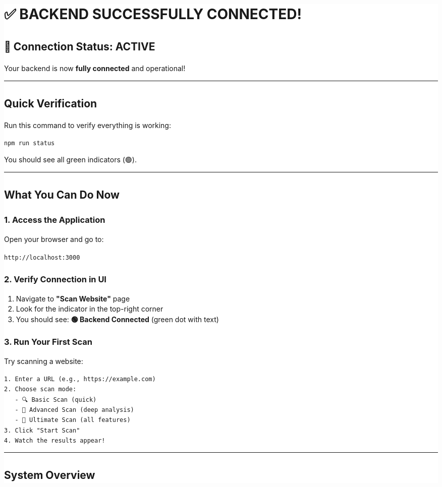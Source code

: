 # ✅ BACKEND SUCCESSFULLY CONNECTED!

## 🎉 Connection Status: ACTIVE

Your backend is now **fully connected** and operational!

---

## Quick Verification

Run this command to verify everything is working:

```bash
npm run status
```

You should see all green indicators (🟢).

---

## What You Can Do Now

### 1. Access the Application

Open your browser and go to:

```
http://localhost:3000
```

### 2. Verify Connection in UI

1. Navigate to **"Scan Website"** page
2. Look for the indicator in the top-right corner
3. You should see: **🟢 Backend Connected** (green dot with text)

### 3. Run Your First Scan

Try scanning a website:

```
1. Enter a URL (e.g., https://example.com)
2. Choose scan mode:
   - 🔍 Basic Scan (quick)
   - 🔬 Advanced Scan (deep analysis)
   - 🚀 Ultimate Scan (all features)
3. Click "Start Scan"
4. Watch the results appear!
```

---

## System Overview
